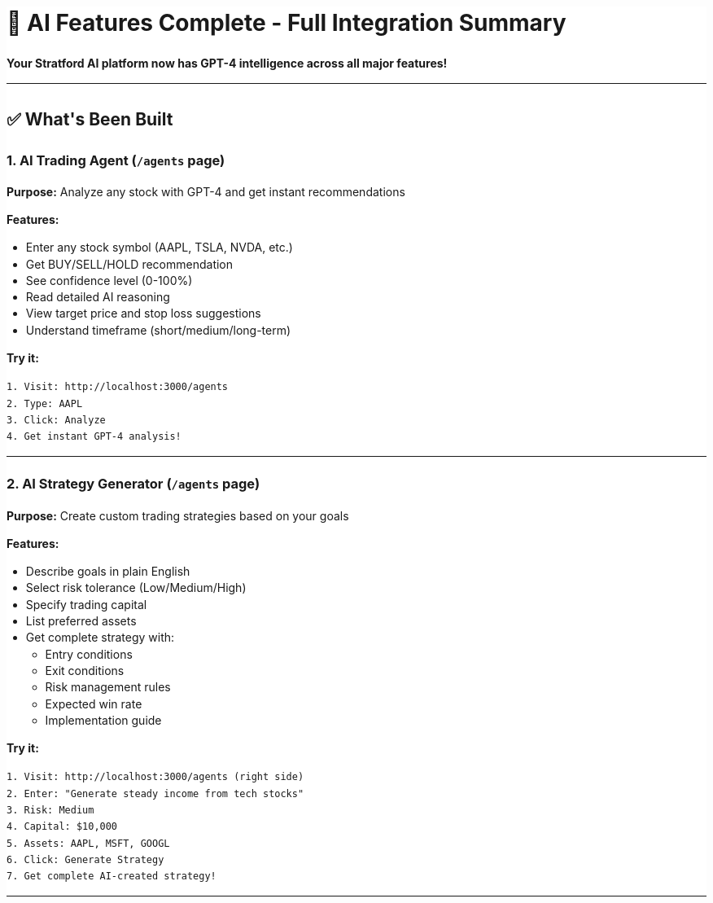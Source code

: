 # 🤖 AI Features Complete - Full Integration Summary

**Your Stratford AI platform now has GPT-4 intelligence across all major features!**

---

## ✅ What's Been Built

### 1. **AI Trading Agent** (`/agents` page)
**Purpose:** Analyze any stock with GPT-4 and get instant recommendations

**Features:**
- Enter any stock symbol (AAPL, TSLA, NVDA, etc.)
- Get BUY/SELL/HOLD recommendation
- See confidence level (0-100%)
- Read detailed AI reasoning
- View target price and stop loss suggestions
- Understand timeframe (short/medium/long-term)

**Try it:**
```
1. Visit: http://localhost:3000/agents
2. Type: AAPL
3. Click: Analyze
4. Get instant GPT-4 analysis!
```

---

### 2. **AI Strategy Generator** (`/agents` page)
**Purpose:** Create custom trading strategies based on your goals

**Features:**
- Describe goals in plain English
- Select risk tolerance (Low/Medium/High)
- Specify trading capital
- List preferred assets
- Get complete strategy with:
  - Entry conditions
  - Exit conditions
  - Risk management rules
  - Expected win rate
  - Implementation guide

**Try it:**
```
1. Visit: http://localhost:3000/agents (right side)
2. Enter: "Generate steady income from tech stocks"
3. Risk: Medium
4. Capital: $10,000
5. Assets: AAPL, MSFT, GOOGL
6. Click: Generate Strategy
7. Get complete AI-created strategy!
```

---